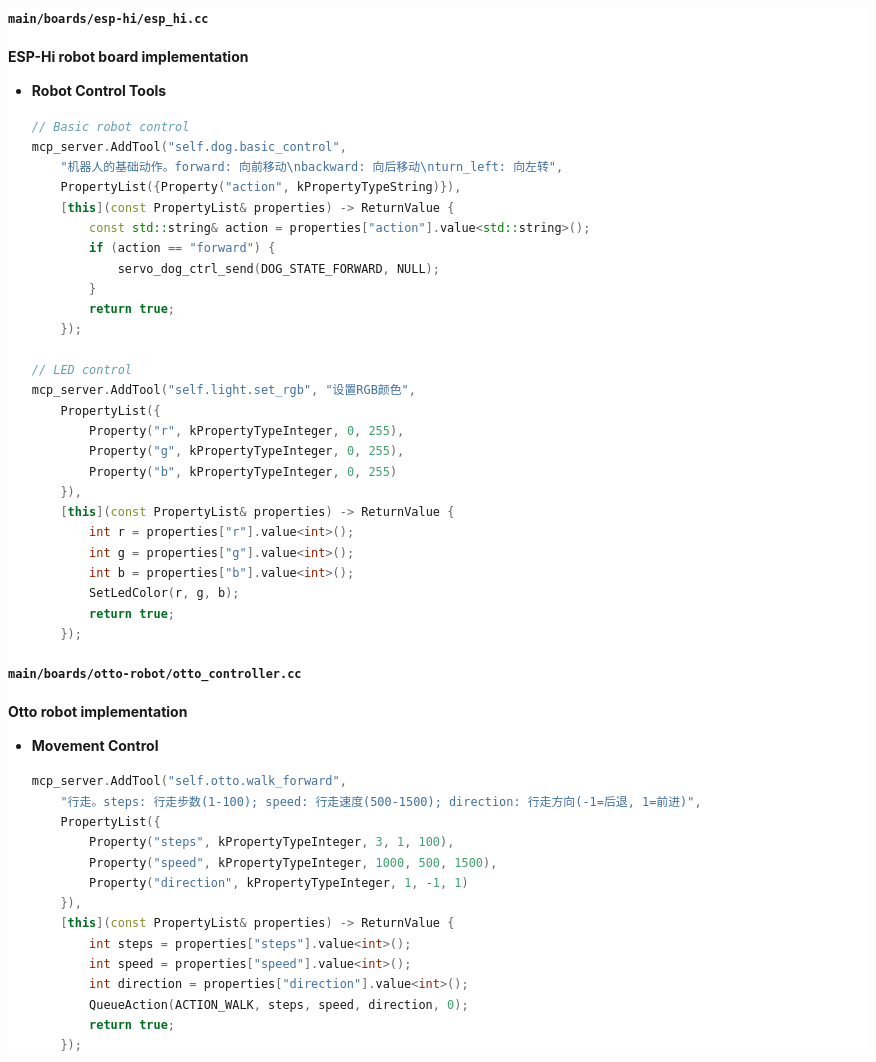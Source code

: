 #### `main/boards/esp-hi/esp_hi.cc`
**ESP-Hi robot board implementation**
- **Robot Control Tools**
  ```cpp
  // Basic robot control
  mcp_server.AddTool("self.dog.basic_control", 
      "机器人的基础动作。forward: 向前移动\nbackward: 向后移动\nturn_left: 向左转",
      PropertyList({Property("action", kPropertyTypeString)}),
      [this](const PropertyList& properties) -> ReturnValue {
          const std::string& action = properties["action"].value<std::string>();
          if (action == "forward") {
              servo_dog_ctrl_send(DOG_STATE_FORWARD, NULL);
          }
          return true;
      });
  
  // LED control
  mcp_server.AddTool("self.light.set_rgb", "设置RGB颜色", 
      PropertyList({
          Property("r", kPropertyTypeInteger, 0, 255),
          Property("g", kPropertyTypeInteger, 0, 255),
          Property("b", kPropertyTypeInteger, 0, 255)
      }),
      [this](const PropertyList& properties) -> ReturnValue {
          int r = properties["r"].value<int>();
          int g = properties["g"].value<int>();
          int b = properties["b"].value<int>();
          SetLedColor(r, g, b);
          return true;
      });
  ```

#### `main/boards/otto-robot/otto_controller.cc`
**Otto robot implementation**
- **Movement Control**
  ```cpp
  mcp_server.AddTool("self.otto.walk_forward", 
      "行走。steps: 行走步数(1-100); speed: 行走速度(500-1500); direction: 行走方向(-1=后退, 1=前进)",
      PropertyList({
          Property("steps", kPropertyTypeInteger, 3, 1, 100),
          Property("speed", kPropertyTypeInteger, 1000, 500, 1500),
          Property("direction", kPropertyTypeInteger, 1, -1, 1)
      }),
      [this](const PropertyList& properties) -> ReturnValue {
          int steps = properties["steps"].value<int>();
          int speed = properties["speed"].value<int>();
          int direction = properties["direction"].value<int>();
          QueueAction(ACTION_WALK, steps, speed, direction, 0);
          return true;
      });
  ```
